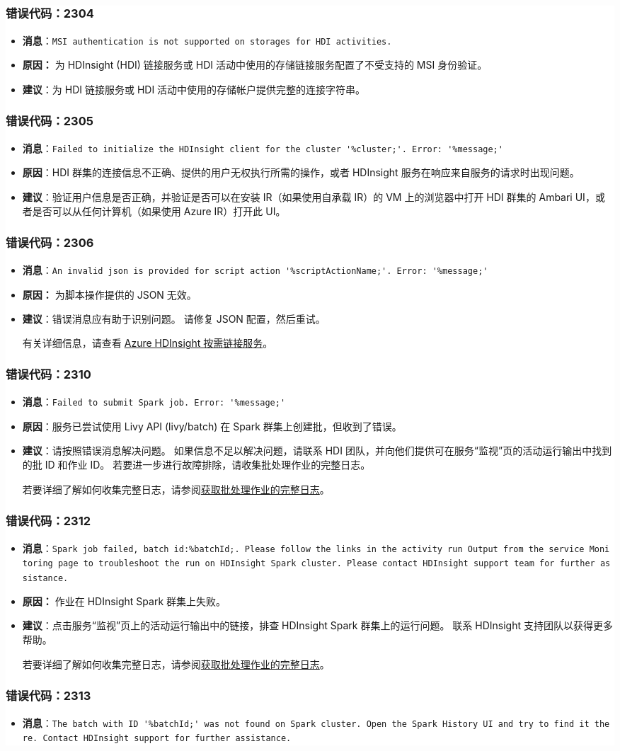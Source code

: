 ### <a name="error-code-2304"></a>错误代码：2304

- **消息**：`MSI authentication is not supported on storages for HDI activities.`

- **原因：** 为 HDInsight (HDI) 链接服务或 HDI 活动中使用的存储链接服务配置了不受支持的 MSI 身份验证。

- **建议**：为 HDI 链接服务或 HDI 活动中使用的存储帐户提供完整的连接字符串。

### <a name="error-code-2305"></a>错误代码：2305

- **消息**：`Failed to initialize the HDInsight client for the cluster '%cluster;'. Error: '%message;'`

- **原因**：HDI 群集的连接信息不正确、提供的用户无权执行所需的操作，或者 HDInsight 服务在响应来自服务的请求时出现问题。

- **建议**：验证用户信息是否正确，并验证是否可以在安装 IR（如果使用自承载 IR）的 VM 上的浏览器中打开 HDI 群集的 Ambari UI，或者是否可以从任何计算机（如果使用 Azure IR）打开此 UI。

### <a name="error-code-2306"></a>错误代码：2306

- **消息**：`An invalid json is provided for script action '%scriptActionName;'. Error: '%message;'`

- **原因：** 为脚本操作提供的 JSON 无效。

- **建议**：错误消息应有助于识别问题。 请修复 JSON 配置，然后重试。

   有关详细信息，请查看 [Azure HDInsight 按需链接服务](./compute-linked-services.md#azure-hdinsight-on-demand-linked-service)。

### <a name="error-code-2310"></a>错误代码：2310

- **消息**：`Failed to submit Spark job. Error: '%message;'`

- **原因**：服务已尝试使用 Livy API (livy/batch) 在 Spark 群集上创建批，但收到了错误。

- **建议**：请按照错误消息解决问题。 如果信息不足以解决问题，请联系 HDI 团队，并向他们提供可在服务“监视”页的活动运行输出中找到的批 ID 和作业 ID。 若要进一步进行故障排除，请收集批处理作业的完整日志。

   若要详细了解如何收集完整日志，请参阅[获取批处理作业的完整日志](/rest/api/hdinsightspark/hdinsight-spark-batch-job#get-the-full-log-of-a-batch-job)。

### <a name="error-code-2312"></a>错误代码：2312

- **消息**：`Spark job failed, batch id:%batchId;. Please follow the links in the activity run Output from the service Monitoring page to troubleshoot the run on HDInsight Spark cluster. Please contact HDInsight support team for further assistance.`

- **原因：** 作业在 HDInsight Spark 群集上失败。

- **建议**：点击服务“监视”页上的活动运行输出中的链接，排查 HDInsight Spark 群集上的运行问题。 联系 HDInsight 支持团队以获得更多帮助。

   若要详细了解如何收集完整日志，请参阅[获取批处理作业的完整日志](/rest/api/hdinsightspark/hdinsight-spark-batch-job#get-the-full-log-of-a-batch-job)。

### <a name="error-code-2313"></a>错误代码：2313

- **消息**：`The batch with ID '%batchId;' was not found on Spark cluster. Open the Spark History UI and try to find it there. Contact HDInsight support for further assistance.`
